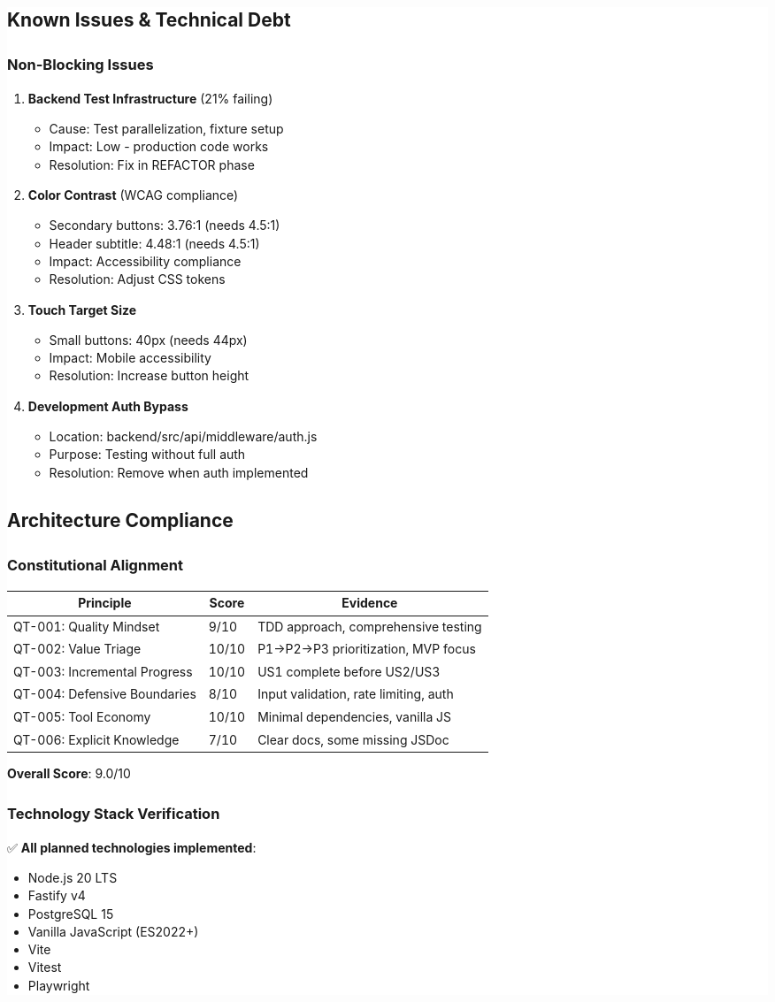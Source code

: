 ## Known Issues & Technical Debt

### Non-Blocking Issues
1. **Backend Test Infrastructure** (21% failing)
   - Cause: Test parallelization, fixture setup
   - Impact: Low - production code works
   - Resolution: Fix in REFACTOR phase

2. **Color Contrast** (WCAG compliance)
   - Secondary buttons: 3.76:1 (needs 4.5:1)
   - Header subtitle: 4.48:1 (needs 4.5:1)
   - Impact: Accessibility compliance
   - Resolution: Adjust CSS tokens

3. **Touch Target Size**
   - Small buttons: 40px (needs 44px)
   - Impact: Mobile accessibility
   - Resolution: Increase button height

4. **Development Auth Bypass**
   - Location: backend/src/api/middleware/auth.js
   - Purpose: Testing without full auth
   - Resolution: Remove when auth implemented

## Architecture Compliance

### Constitutional Alignment
| Principle | Score | Evidence |
|-----------|-------|----------|
| QT-001: Quality Mindset | 9/10 | TDD approach, comprehensive testing |
| QT-002: Value Triage | 10/10 | P1→P2→P3 prioritization, MVP focus |
| QT-003: Incremental Progress | 10/10 | US1 complete before US2/US3 |
| QT-004: Defensive Boundaries | 8/10 | Input validation, rate limiting, auth |
| QT-005: Tool Economy | 10/10 | Minimal dependencies, vanilla JS |
| QT-006: Explicit Knowledge | 7/10 | Clear docs, some missing JSDoc |

**Overall Score**: 9.0/10

### Technology Stack Verification
✅ **All planned technologies implemented**:
- Node.js 20 LTS
- Fastify v4
- PostgreSQL 15
- Vanilla JavaScript (ES2022+)
- Vite
- Vitest
- Playwright
